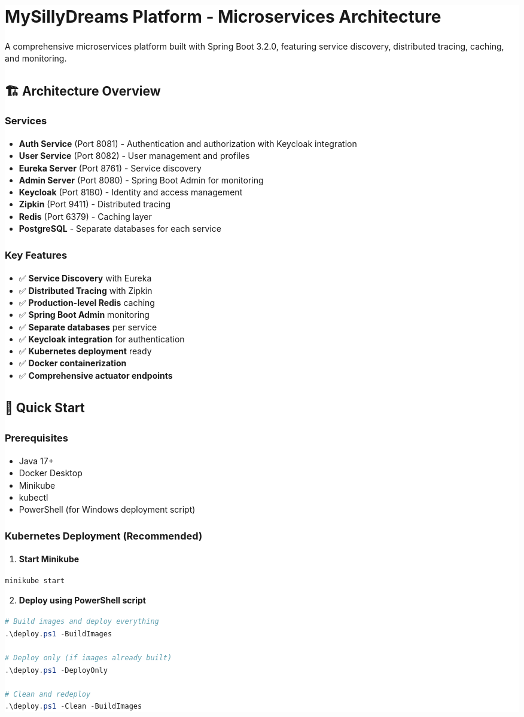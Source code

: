 # MySillyDreams Platform - Microservices Architecture

A comprehensive microservices platform built with Spring Boot 3.2.0, featuring service discovery, distributed tracing, caching, and monitoring.

## 🏗️ Architecture Overview

### Services
- **Auth Service** (Port 8081) - Authentication and authorization with Keycloak integration
- **User Service** (Port 8082) - User management and profiles
- **Eureka Server** (Port 8761) - Service discovery
- **Admin Server** (Port 8080) - Spring Boot Admin for monitoring
- **Keycloak** (Port 8180) - Identity and access management
- **Zipkin** (Port 9411) - Distributed tracing
- **Redis** (Port 6379) - Caching layer
- **PostgreSQL** - Separate databases for each service

### Key Features
- ✅ **Service Discovery** with Eureka
- ✅ **Distributed Tracing** with Zipkin
- ✅ **Production-level Redis** caching
- ✅ **Spring Boot Admin** monitoring
- ✅ **Separate databases** per service
- ✅ **Keycloak integration** for authentication
- ✅ **Kubernetes deployment** ready
- ✅ **Docker containerization**
- ✅ **Comprehensive actuator endpoints**

## 🚀 Quick Start

### Prerequisites
- Java 17+
- Docker Desktop
- Minikube
- kubectl
- PowerShell (for Windows deployment script)

### Kubernetes Deployment (Recommended)

1. **Start Minikube**
```bash
minikube start
```

2. **Deploy using PowerShell script**
```powershell
# Build images and deploy everything
.\deploy.ps1 -BuildImages

# Deploy only (if images already built)
.\deploy.ps1 -DeployOnly

# Clean and redeploy
.\deploy.ps1 -Clean -BuildImages
```
